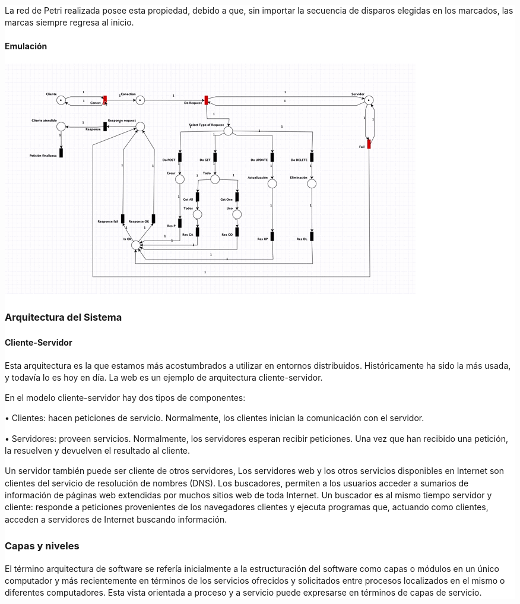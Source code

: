 La red de Petri realizada posee esta propiedad, debido a que, sin importar la secuencia de disparos elegidas en los marcados, las marcas siempre regresa al inicio.

#### Emulación 
![Red de petri](EmulacionRedPetri.gif)

### Arquitectura del Sistema

#### Cliente-Servidor
Esta arquitectura es la que estamos más acostumbrados a utilizar en entornos distribuidos. Históricamente ha sido la más usada, y todavía lo es hoy en día. La web es un ejemplo de arquitectura cliente-servidor.

En el modelo cliente-servidor hay dos tipos de componentes:

• Clientes: hacen peticiones de servicio. Normalmente, los clientes inician la comunicación con el servidor.

• Servidores: proveen servicios. Normalmente, los servidores esperan recibir peticiones. Una vez que han recibido una petición, la resuelven y devuelven el resultado al cliente.

Un servidor también puede ser cliente de otros servidores, Los servidores web y los otros servicios disponibles en Internet son clientes del servicio de resolución de nombres (DNS). Los buscadores, permiten a los usuarios acceder a sumarios de información de páginas web extendidas por muchos sitios web de toda Internet. Un buscador es al mismo tiempo servidor y cliente: responde a peticiones provenientes de los navegadores clientes y ejecuta programas que, actuando como clientes, acceden a servidores de Internet buscando información.

### Capas y niveles
El término arquitectura de software se refería inicialmente a la estructuración del software como capas o módulos en un único computador y más recientemente en términos de los servicios ofrecidos y solicitados entre procesos localizados en el mismo o diferentes computadores. Esta vista orientada a proceso y a servicio puede expresarse en términos de capas de servicio.
